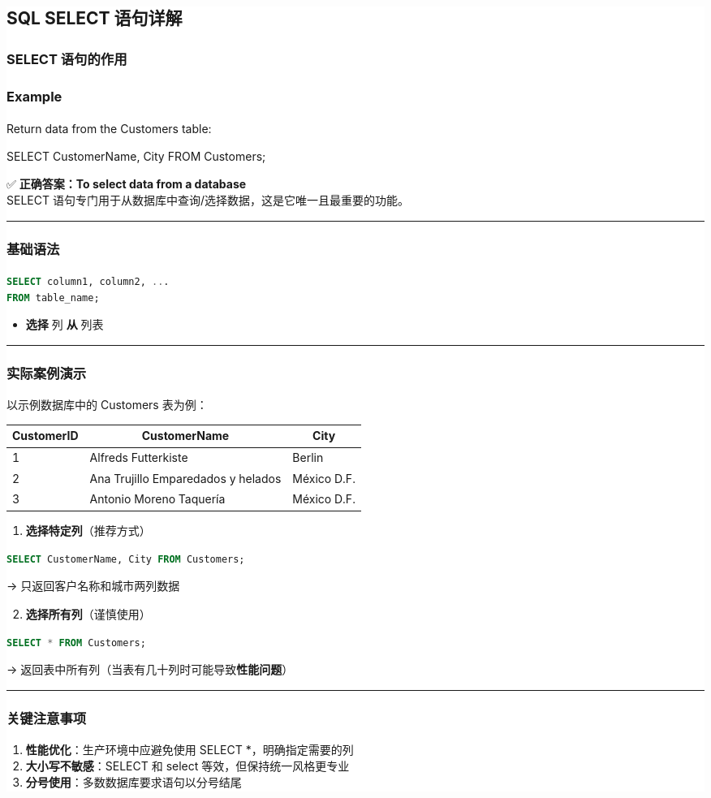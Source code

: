 ## SQL SELECT 语句详解

### SELECT 语句的作用

### Example

Return data from the Customers table:

SELECT CustomerName, City FROM Customers;

✅ **正确答案：To select data from a database**  
SELECT 语句专门用于从数据库中查询/选择数据，这是它唯一且最重要的功能。

------

### 基础语法

```sql
SELECT column1, column2, ...
FROM table_name;
```

+ **选择** 列 **从** 列表

------

### 实际案例演示

以示例数据库中的 Customers 表为例：

| CustomerID | CustomerName                       | City        |
| ---------- | ---------------------------------- | ----------- |
| 1          | Alfreds Futterkiste                | Berlin      |
| 2          | Ana Trujillo Emparedados y helados | México D.F. |
| 3          | Antonio Moreno Taquería            | México D.F. |

1. **选择特定列**（推荐方式）
```sql
SELECT CustomerName, City FROM Customers;
```
→ 只返回客户名称和城市两列数据

2. **选择所有列**（谨慎使用）
```sql
SELECT * FROM Customers;
```
→ 返回表中所有列（当表有几十列时可能导致**性能问题**）

------

### 关键注意事项

1. **性能优化**：生产环境中应避免使用 SELECT *，明确指定需要的列
2. **大小写不敏感**：SELECT 和 select 等效，但保持统一风格更专业
3. **分号使用**：多数数据库要求语句以分号结尾
